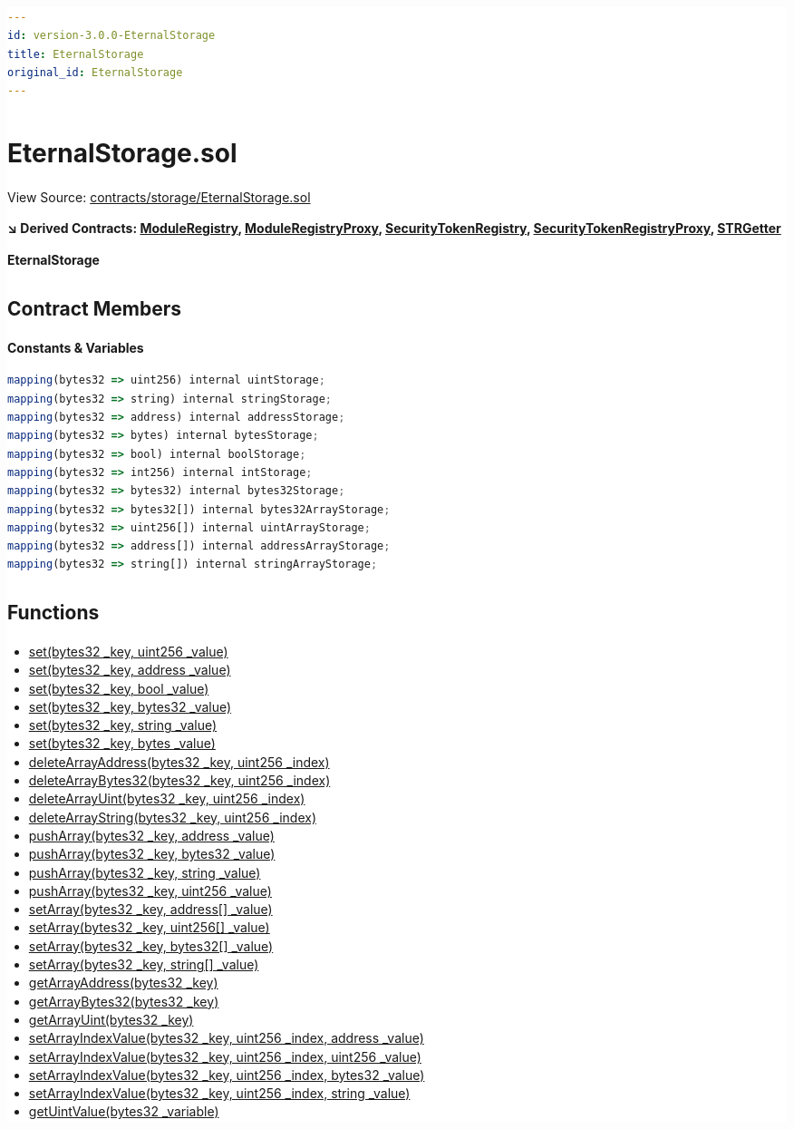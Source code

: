 ```yaml
---
id: version-3.0.0-EternalStorage
title: EternalStorage
original_id: EternalStorage
---
```


# EternalStorage.sol

View Source: [contracts/storage/EternalStorage.sol](../../contracts/storage/EternalStorage.sol)

**↘ Derived Contracts: [ModuleRegistry](ModuleRegistry.md), [ModuleRegistryProxy](ModuleRegistryProxy.md), [SecurityTokenRegistry](SecurityTokenRegistry.md), [SecurityTokenRegistryProxy](SecurityTokenRegistryProxy.md), [STRGetter](STRGetter.md)**

**EternalStorage**

## Contract Members
**Constants & Variables**

```js
mapping(bytes32 => uint256) internal uintStorage;
mapping(bytes32 => string) internal stringStorage;
mapping(bytes32 => address) internal addressStorage;
mapping(bytes32 => bytes) internal bytesStorage;
mapping(bytes32 => bool) internal boolStorage;
mapping(bytes32 => int256) internal intStorage;
mapping(bytes32 => bytes32) internal bytes32Storage;
mapping(bytes32 => bytes32[]) internal bytes32ArrayStorage;
mapping(bytes32 => uint256[]) internal uintArrayStorage;
mapping(bytes32 => address[]) internal addressArrayStorage;
mapping(bytes32 => string[]) internal stringArrayStorage;

```

## Functions

- [set(bytes32 _key, uint256 _value)](#set)
- [set(bytes32 _key, address _value)](#set)
- [set(bytes32 _key, bool _value)](#set)
- [set(bytes32 _key, bytes32 _value)](#set)
- [set(bytes32 _key, string _value)](#set)
- [set(bytes32 _key, bytes _value)](#set)
- [deleteArrayAddress(bytes32 _key, uint256 _index)](#deletearrayaddress)
- [deleteArrayBytes32(bytes32 _key, uint256 _index)](#deletearraybytes32)
- [deleteArrayUint(bytes32 _key, uint256 _index)](#deletearrayuint)
- [deleteArrayString(bytes32 _key, uint256 _index)](#deletearraystring)
- [pushArray(bytes32 _key, address _value)](#pusharray)
- [pushArray(bytes32 _key, bytes32 _value)](#pusharray)
- [pushArray(bytes32 _key, string _value)](#pusharray)
- [pushArray(bytes32 _key, uint256 _value)](#pusharray)
- [setArray(bytes32 _key, address[] _value)](#setarray)
- [setArray(bytes32 _key, uint256[] _value)](#setarray)
- [setArray(bytes32 _key, bytes32[] _value)](#setarray)
- [setArray(bytes32 _key, string[] _value)](#setarray)
- [getArrayAddress(bytes32 _key)](#getarrayaddress)
- [getArrayBytes32(bytes32 _key)](#getarraybytes32)
- [getArrayUint(bytes32 _key)](#getarrayuint)
- [setArrayIndexValue(bytes32 _key, uint256 _index, address _value)](#setarrayindexvalue)
- [setArrayIndexValue(bytes32 _key, uint256 _index, uint256 _value)](#setarrayindexvalue)
- [setArrayIndexValue(bytes32 _key, uint256 _index, bytes32 _value)](#setarrayindexvalue)
- [setArrayIndexValue(bytes32 _key, uint256 _index, string _value)](#setarrayindexvalue)
- [getUintValue(bytes32 _variable)](#getuintvalue)